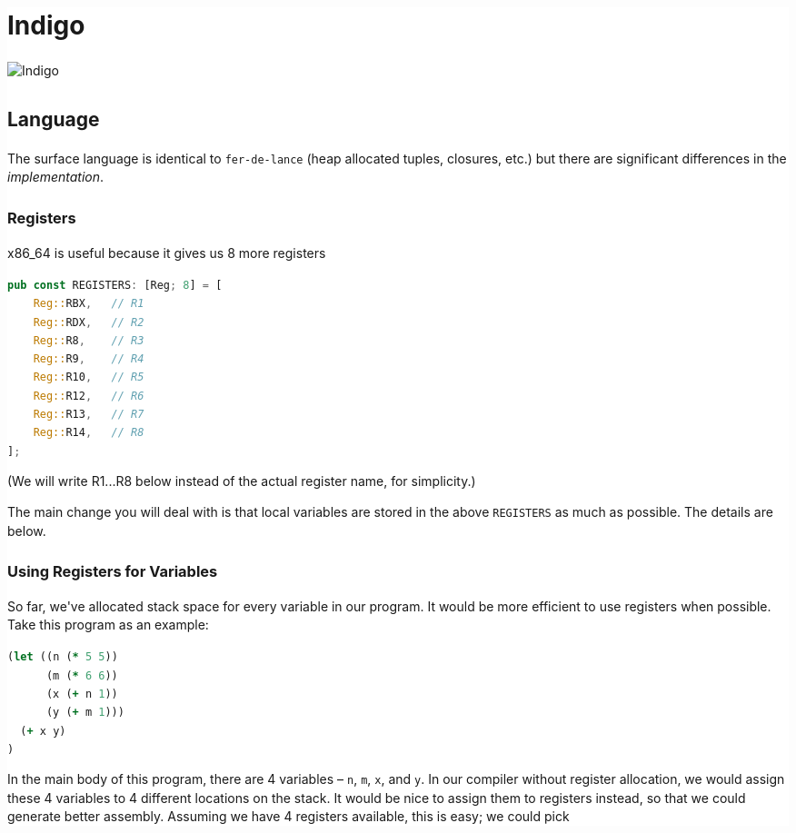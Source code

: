 # Indigo

![Indigo](https://orianne.wpenginepowered.com/wp-content/uploads/2022/04/DSC_0246_Eastern-Indigo-Snake_Ben-Stegenga.jpg)

## Language

The surface language is identical to `fer-de-lance` (heap allocated tuples, closures, etc.)
but there are significant differences in the *implementation*.


### Registers

x86\_64 is useful because it gives us 8 more registers

```rust
pub const REGISTERS: [Reg; 8] = [
    Reg::RBX,   // R1
    Reg::RDX,   // R2
    Reg::R8,    // R3
    Reg::R9,    // R4
    Reg::R10,   // R5
    Reg::R12,   // R6
    Reg::R13,   // R7
    Reg::R14,   // R8
];
```

(We will write R1...R8 below instead of the actual register name, for simplicity.)

The main change you will deal with is that local variables are stored in
the above `REGISTERS` as much as possible.  The details are below.

### Using Registers for Variables

So far, we've allocated stack space for every variable in our program.  It
would be more efficient to use registers when possible.  Take this program as an
example:

```clojure
(let ((n (* 5 5))
      (m (* 6 6))
      (x (+ n 1))
      (y (+ m 1)))
  (+ x y)
)
```

In the main body of this program, there are 4 variables – `n`, `m`, `x`, and
`y`.  In our compiler without register allocation, we would assign these 4
variables to 4 different locations on the stack.  It would be nice to assign
them to registers instead, so that we could generate better assembly.  Assuming
we have 4 registers available, this is easy; we could pick
